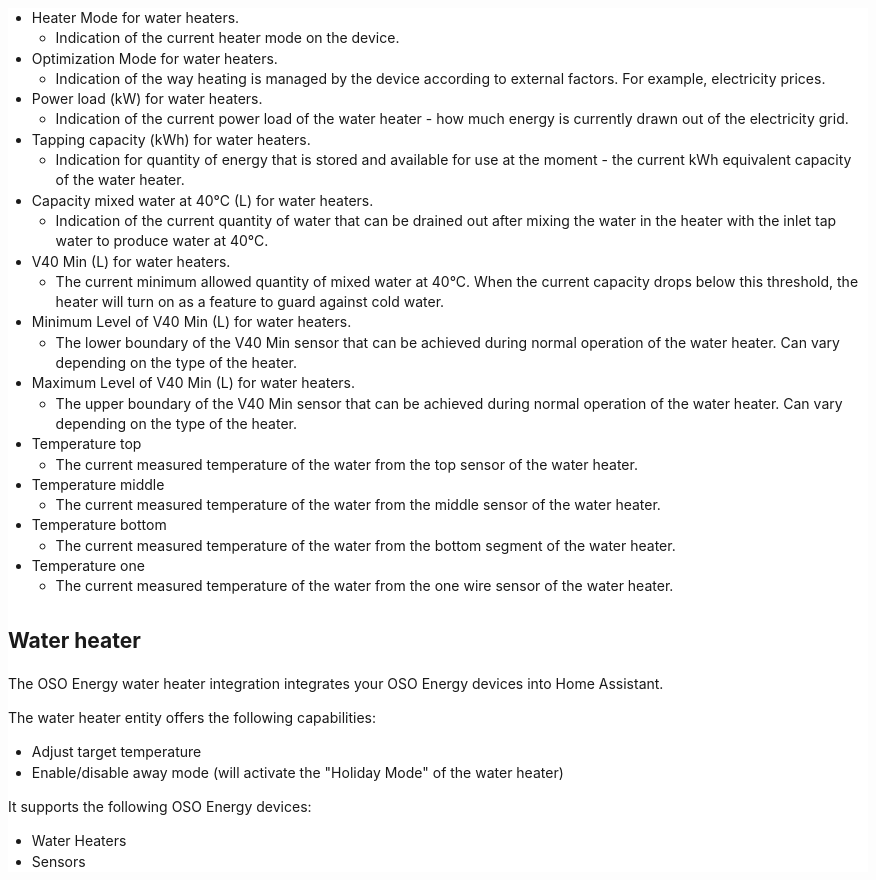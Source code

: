 - Heater Mode for water heaters.
  - Indication of the current heater mode on the device.
- Optimization Mode for water heaters.
  - Indication of the way heating is managed by the device according to external factors. For example, electricity prices.
- Power load (kW) for water heaters.
  - Indication of the current power load of the water heater - how much energy is currently drawn out of the electricity grid.
- Tapping capacity (kWh) for water heaters.
  - Indication for quantity of energy that is stored and available for use at the moment - the current kWh equivalent capacity of the water heater.
- Capacity mixed water at 40°C (L) for water heaters.
  - Indication of the current quantity of water that can be drained out after mixing the water in the heater with the inlet tap water to produce water at 40°C.
- V40 Min (L) for water heaters.
  - The current minimum allowed quantity of mixed water at 40°C. When the current capacity drops below this threshold, the heater will turn on as a feature to guard against cold water.
- Minimum Level of V40 Min (L) for water heaters.
  - The lower boundary of the V40 Min sensor that can be achieved during normal operation of the water heater. Can vary depending on the type of the heater.
- Maximum Level of V40 Min (L) for water heaters.
  - The upper boundary of the V40 Min sensor that can be achieved during normal operation of the water heater. Can vary depending on the type of the heater.
- Temperature top
  - The current measured temperature of the water from the top sensor of the water heater.
- Temperature middle
  - The current measured temperature of the water from the middle sensor of the water heater.
- Temperature bottom
  - The current measured temperature of the water from the bottom segment of the water heater.
- Temperature one
  - The current measured temperature of the water from the one wire sensor of the water heater.

## Water heater

The OSO Energy water heater integration integrates your OSO Energy devices into Home Assistant.

The water heater entity offers the following capabilities:

- Adjust target temperature
- Enable/disable away mode (will activate the "Holiday Mode" of the water heater)

It supports the following OSO Energy devices:

- Water Heaters
- Sensors
